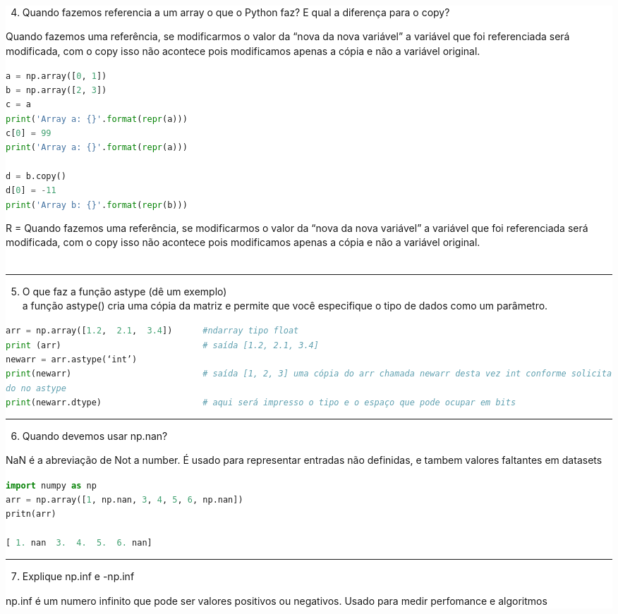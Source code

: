 4. Quando fazemos referencia a um array o que o Python faz? E qual a diferença para o copy?

Quando fazemos uma referência, se modificarmos o valor da “nova da nova variável” a variável que foi referenciada será modificada, com o copy isso não acontece pois modificamos apenas a cópia e não a variável original.

```python
a = np.array([0, 1])
b = np.array([2, 3])
c = a
print('Array a: {}'.format(repr(a)))
c[0] = 99
print('Array a: {}'.format(repr(a)))

d = b.copy()
d[0] = -11
print('Array b: {}'.format(repr(b)))
```

R = Quando fazemos uma referência, se modificarmos o valor da “nova da nova variável”  a variável que foi referenciada será modificada, com o copy isso não acontece pois modificamos apenas a cópia e não a variável original.</br></br>

---
5. O que faz a função astype (dê um exemplo)</br>
a função astype() cria uma cópia da matriz e permite que você especifique o tipo de dados como um parâmetro.

```python
arr = np.array([1.2,  2.1,  3.4])      #ndarray tipo float                                
print (arr)                            # saída [1.2, 2.1, 3.4]
newarr = arr.astype(‘int’)             
print(newarr)                          # saída [1, 2, 3] uma cópia do arr chamada newarr desta vez int conforme solicitado no astype                             
print(newarr.dtype)                    # aqui será impresso o tipo e o espaço que pode ocupar em bits                                   
```

---
6. Quando devemos usar np.nan?

NaN é a abreviação de Not a number. É usado para representar entradas não definidas, e tambem valores faltantes em datasets

```python
import numpy as np
arr = np.array([1, np.nan, 3, 4, 5, 6, np.nan]) 
pritn(arr) 

[ 1. nan  3.  4.  5.  6. nan]
```

---
7. Explique np.inf e -np.inf

np.inf é um numero infinito que pode ser valores positivos ou negativos. Usado para medir perfomance e algoritmos
